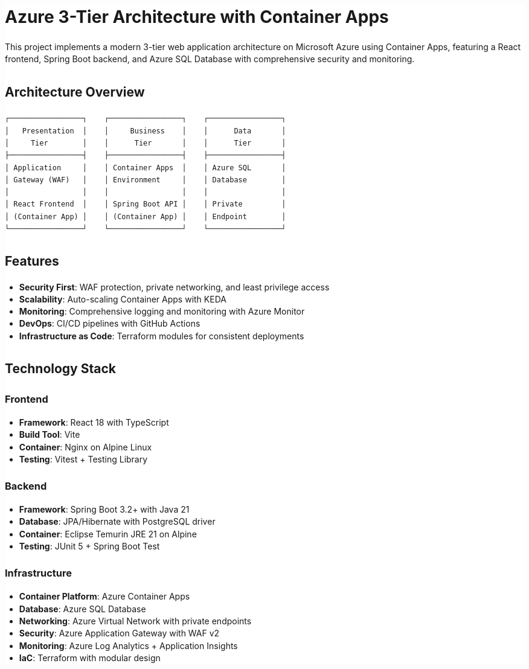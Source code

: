 # Azure 3-Tier Architecture with Container Apps

This project implements a modern 3-tier web application architecture on Microsoft Azure using Container Apps, featuring a React frontend, Spring Boot backend, and Azure SQL Database with comprehensive security and monitoring.

## Architecture Overview

```
┌─────────────────┐    ┌─────────────────┐    ┌─────────────────┐
│   Presentation  │    │     Business    │    │      Data       │
│     Tier        │    │      Tier       │    │      Tier       │
├─────────────────┤    ├─────────────────┤    ├─────────────────┤
│ Application     │    │ Container Apps  │    │ Azure SQL       │
│ Gateway (WAF)   │    │ Environment     │    │ Database        │
│                 │    │                 │    │                 │
│ React Frontend  │    │ Spring Boot API │    │ Private         │
│ (Container App) │    │ (Container App) │    │ Endpoint        │
└─────────────────┘    └─────────────────┘    └─────────────────┘
```

## Features

- **Security First**: WAF protection, private networking, and least privilege access
- **Scalability**: Auto-scaling Container Apps with KEDA
- **Monitoring**: Comprehensive logging and monitoring with Azure Monitor
- **DevOps**: CI/CD pipelines with GitHub Actions
- **Infrastructure as Code**: Terraform modules for consistent deployments

## Technology Stack

### Frontend
- **Framework**: React 18 with TypeScript
- **Build Tool**: Vite
- **Container**: Nginx on Alpine Linux
- **Testing**: Vitest + Testing Library

### Backend  
- **Framework**: Spring Boot 3.2+ with Java 21
- **Database**: JPA/Hibernate with PostgreSQL driver
- **Container**: Eclipse Temurin JRE 21 on Alpine
- **Testing**: JUnit 5 + Spring Boot Test

### Infrastructure
- **Container Platform**: Azure Container Apps
- **Database**: Azure SQL Database
- **Networking**: Azure Virtual Network with private endpoints
- **Security**: Azure Application Gateway with WAF v2
- **Monitoring**: Azure Log Analytics + Application Insights
- **IaC**: Terraform with modular design
